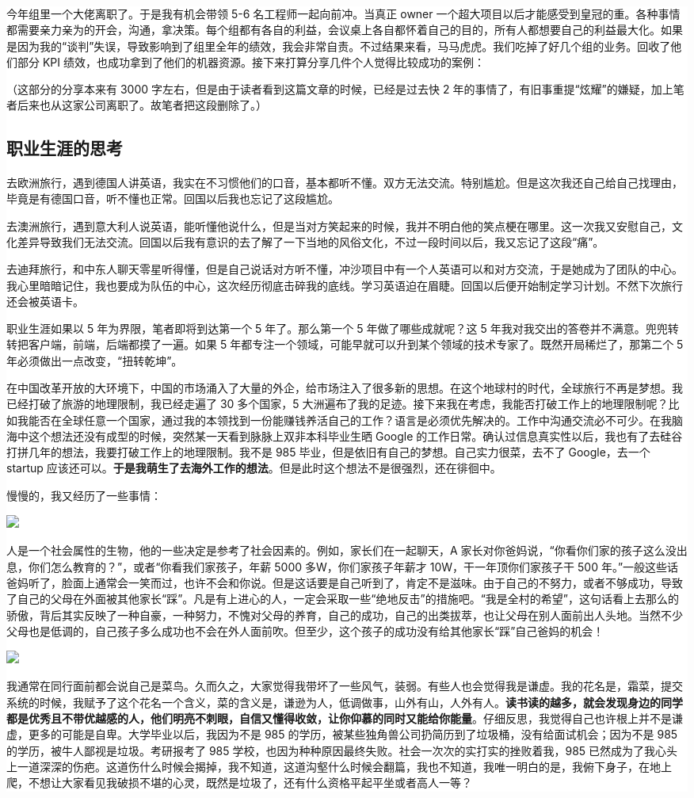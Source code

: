 今年组里一个大佬离职了。于是我有机会带领 5-6 名工程师一起向前冲。当真正 owner 一个超大项目以后才能感受到皇冠的重。各种事情都需要亲力亲为的开会，沟通，拿决策。每个组都有各自的利益，会议桌上各自都怀着自己的目的，所有人都想要自己的利益最大化。如果是因为我的“谈判”失误，导致影响到了组里全年的绩效，我会非常自责。不过结果来看，马马虎虎。我们吃掉了好几个组的业务。回收了他们部分 KPI 绩效，也成功拿到了他们的机器资源。接下来打算分享几件个人觉得比较成功的案例：

（这部分的分享本来有 3000 字左右，但是由于读者看到这篇文章的时候，已经是过去快 2 年的事情了，有旧事重提“炫耀”的嫌疑，加上笔者后来也从这家公司离职了。故笔者把这段删除了。）



## 职业生涯的思考

去欧洲旅行，遇到德国人讲英语，我实在不习惯他们的口音，基本都听不懂。双方无法交流。特别尴尬。但是这次我还自己给自己找理由，毕竟是有德国口音，听不懂也正常。回国以后我也忘记了这段尴尬。



去澳洲旅行，遇到意大利人说英语，能听懂他说什么，但是当对方笑起来的时候，我并不明白他的笑点梗在哪里。这一次我又安慰自己，文化差异导致我们无法交流。回国以后我有意识的去了解了一下当地的风俗文化，不过一段时间以后，我又忘记了这段“痛”。



去迪拜旅行，和中东人聊天零星听得懂，但是自己说话对方听不懂，冲沙项目中有一个人英语可以和对方交流，于是她成为了团队的中心。我心里暗暗记住，我也要成为队伍的中心，这次经历彻底击碎我的底线。学习英语迫在眉睫。回国以后便开始制定学习计划。不然下次旅行还会被英语卡。



职业生涯如果以 5 年为界限，笔者即将到达第一个 5 年了。那么第一个 5 年做了哪些成就呢？这 5 年我对我交出的答卷并不满意。兜兜转转把客户端，前端，后端都摸了一遍。如果 5 年都专注一个领域，可能早就可以升到某个领域的技术专家了。既然开局稀烂了，那第二个 5 年必须做出一点改变，“扭转乾坤”。



在中国改革开放的大环境下，中国的市场涌入了大量的外企，给市场注入了很多新的思想。在这个地球村的时代，全球旅行不再是梦想。我已经打破了旅游的地理限制，我已经走遍了 30 多个国家，5 大洲遍布了我的足迹。接下来我在考虑，我能否打破工作上的地理限制呢？比如我能否在全球任意一个国家，通过我的本领找到一份能赚钱养活自己的工作？语言是必须优先解决的。工作中沟通交流必不可少。在我脑海中这个想法还没有成型的时候，突然某一天看到脉脉上双非本科毕业生晒 Google 的工作日常。确认过信息真实性以后，我也有了去硅谷打拼几年的想法，我要打破工作上的地理限制。我不是 985 毕业，但是依旧有自己的梦想。自己实力很菜，去不了 Google，去一个 startup 应该还可以。**于是我萌生了去海外工作的想法**。但是此时这个想法不是很强烈，还在徘徊中。



慢慢的，我又经历了一些事情：



![](https://img.halfrost.com/Blog/ArticleImage/150_14.jpg)



人是一个社会属性的生物，他的一些决定是参考了社会因素的。例如，家长们在一起聊天，A 家长对你爸妈说，“你看你们家的孩子这么没出息，你们怎么教育的？”，或者“你看我们家孩子，年薪 5000 多W，你们家孩子年薪才 10W，干一年顶你们家孩子干 500 年。”一般这些话爸妈听了，脸面上通常会一笑而过，也许不会和你说。但是这话要是自己听到了，肯定不是滋味。由于自己的不努力，或者不够成功，导致了自己的父母在外面被其他家长“踩”。凡是有上进心的人，一定会采取一些“绝地反击”的措施吧。“我是全村的希望”，这句话看上去那么的骄傲，背后其实反映了一种自豪，一种努力，不愧对父母的养育，自己的成功，自己的出类拔萃，也让父母在别人面前出人头地。当然不少父母也是低调的，自己孩子多么成功也不会在外人面前吹。但至少，这个孩子的成功没有给其他家长“踩”自己爸妈的机会！





![](https://img.halfrost.com/Blog/ArticleImage/150_15.jpg)



我通常在同行面前都会说自己是菜鸟。久而久之，大家觉得我带坏了一些风气，装弱。有些人也会觉得我是谦虚。我的花名是，霜菜，提交系统的时候，我赋予了这个花名一个含义，菜的含义是，谦逊为人，低调做事，山外有山，人外有人。**读书读的越多，就会发现身边的同学都是优秀且不带优越感的人，他们明亮不刺眼，自信又懂得收敛，让你仰慕的同时又能给你能量**。仔细反思，我觉得自己也许根上并不是谦虚，更多的可能是自卑。大学毕业以后，我因为不是 985 的学历，被某些独角兽公司扔简历到了垃圾桶，没有给面试机会；因为不是 985 的学历，被牛人鄙视是垃圾。考研报考了 985 学校，也因为种种原因最终失败。社会一次次的实打实的挫败着我，985 已然成为了我心头上一道深深的伤疤。这道伤什么时候会揭掉，我不知道，这道沟壑什么时候会翻篇，我也不知道，我唯一明白的是，我俯下身子，在地上爬，不想让大家看见我破损不堪的心灵，既然是垃圾了，还有什么资格平起平坐或者高人一等？


